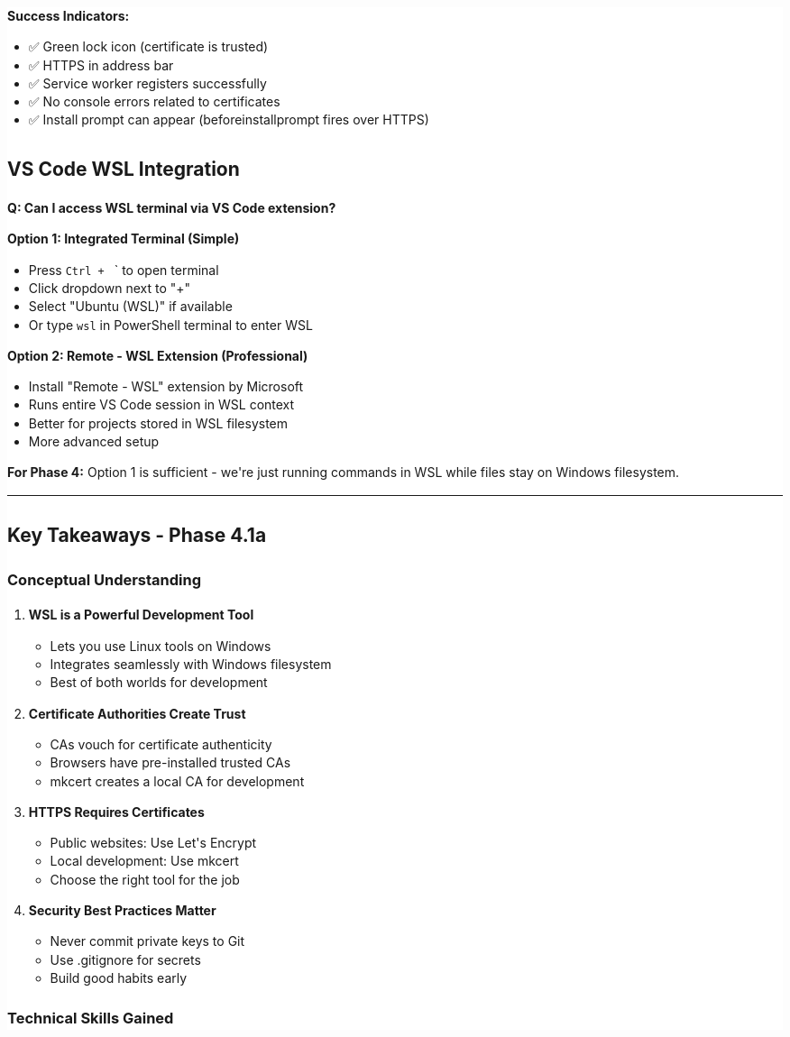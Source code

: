 **Success Indicators:**
- ✅ Green lock icon (certificate is trusted)
- ✅ HTTPS in address bar
- ✅ Service worker registers successfully
- ✅ No console errors related to certificates
- ✅ Install prompt can appear (beforeinstallprompt fires over HTTPS)

## VS Code WSL Integration

**Q: Can I access WSL terminal via VS Code extension?**

**Option 1: Integrated Terminal (Simple)**
- Press `Ctrl + ` ` to open terminal
- Click dropdown next to "+"
- Select "Ubuntu (WSL)" if available
- Or type `wsl` in PowerShell terminal to enter WSL

**Option 2: Remote - WSL Extension (Professional)**
- Install "Remote - WSL" extension by Microsoft
- Runs entire VS Code session in WSL context
- Better for projects stored in WSL filesystem
- More advanced setup

**For Phase 4:** Option 1 is sufficient - we're just running commands in WSL while files stay on Windows filesystem.

---

## Key Takeaways - Phase 4.1a

### Conceptual Understanding

1. **WSL is a Powerful Development Tool**
   - Lets you use Linux tools on Windows
   - Integrates seamlessly with Windows filesystem
   - Best of both worlds for development

2. **Certificate Authorities Create Trust**
   - CAs vouch for certificate authenticity
   - Browsers have pre-installed trusted CAs
   - mkcert creates a local CA for development

3. **HTTPS Requires Certificates**
   - Public websites: Use Let's Encrypt
   - Local development: Use mkcert
   - Choose the right tool for the job

4. **Security Best Practices Matter**
   - Never commit private keys to Git
   - Use .gitignore for secrets
   - Build good habits early

### Technical Skills Gained
